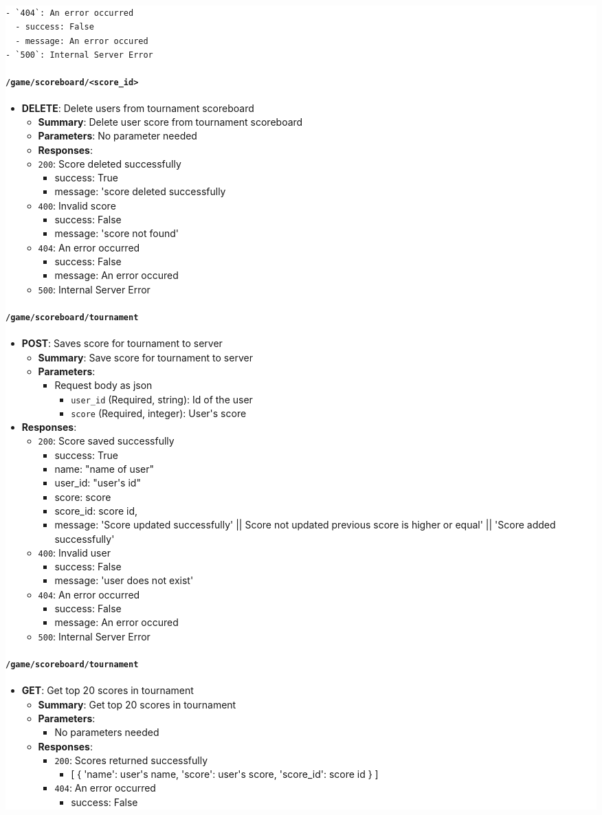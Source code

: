     - `404`: An error occurred
      - success: False
      - message: An error occured 
    - `500`: Internal Server Error
   

#### `/game/scoreboard/<score_id>`
  - **DELETE**: Delete users from tournament scoreboard
     - **Summary**: Delete user score from tournament scoreboard
     - **Parameters**: No parameter needed
     - **Responses**:
      - `200`: Score deleted successfully
        - success: True
        - message: 'score deleted successfully
      - `400`: Invalid score
        - success: False
        - message: 'score not found'
      - `404`: An error occurred
        - success: False
        - message: An error occured 
      - `500`: Internal Server Error

#### `/game/scoreboard/tournament`

  - **POST**: Saves score for tournament to server 
    - **Summary**: Save score for tournament to server 
    - **Parameters**:
      - Request body as json
        - `user_id` (Required, string): Id of the user
        - `score` (Required, integer): User's score
  - **Responses**:
    - `200`: Score saved successfully
      - success: True
      - name: "name of user"
      - user_id: "user's id"
      - score: score
      - score_id: score id,
      - message: 'Score updated successfully' || Score not updated     previous score is higher or equal' || 'Score added successfully'
    - `400`: Invalid user
      - success: False
      - message: 'user does not exist'
    - `404`: An error occurred
      - success: False
      - message: An error occured 
    - `500`: Internal Server Error
   

#### `/game/scoreboard/tournament`

- **GET**: Get top 20 scores in tournament
  - **Summary**: Get top 20 scores in tournament
  - **Parameters**:
    - No parameters needed
  - **Responses**:
    - `200`: Scores returned successfully
      - [
          {
            'name': user's name,
            'score': user's score,
            'score_id': score id
          }
        ]
    - `404`: An error occurred
      - success: False
